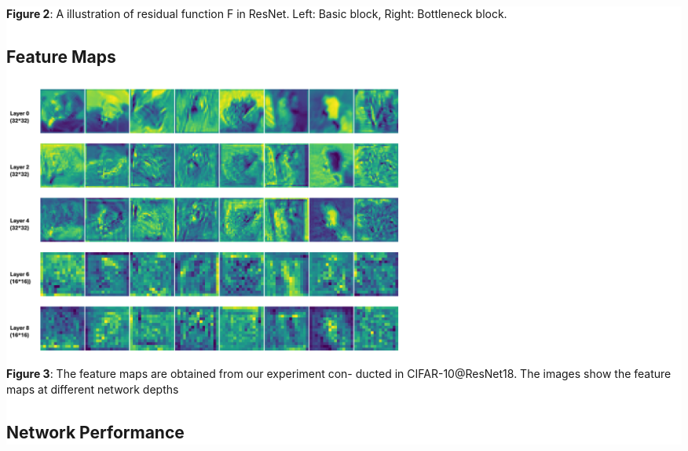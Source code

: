 **Figure 2**: A illustration of residual function F in ResNet. Left: Basic block, Right: Bottleneck block.
## Feature Maps

<img src="sources/FeatureMap.png" alt="Main Architectures" width="500"/>

**Figure 3**: The feature maps are obtained from our experiment con- ducted in CIFAR-10@ResNet18. The images show the feature maps at different network depths

## Network Performance
